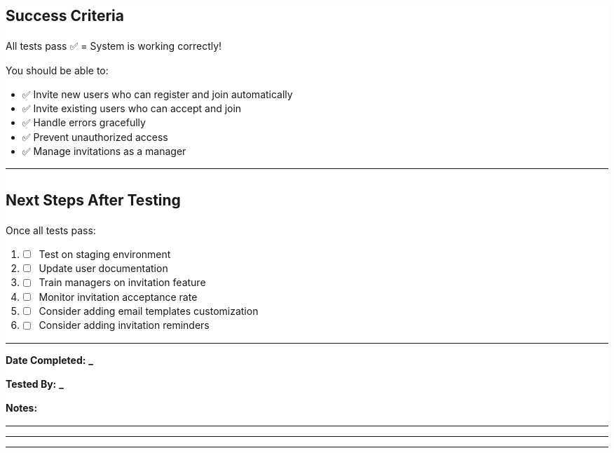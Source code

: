 
## Success Criteria

All tests pass ✅ = System is working correctly!

You should be able to:

- ✅ Invite new users who can register and join automatically
- ✅ Invite existing users who can accept and join
- ✅ Handle errors gracefully
- ✅ Prevent unauthorized access
- ✅ Manage invitations as a manager

---

## Next Steps After Testing

Once all tests pass:

1. - [ ] Test on staging environment
2. - [ ] Update user documentation
3. - [ ] Train managers on invitation feature
4. - [ ] Monitor invitation acceptance rate
5. - [ ] Consider adding email templates customization
6. - [ ] Consider adding invitation reminders

---

**Date Completed:** ********\_********

**Tested By:** ********\_********

**Notes:**

---

---

---
